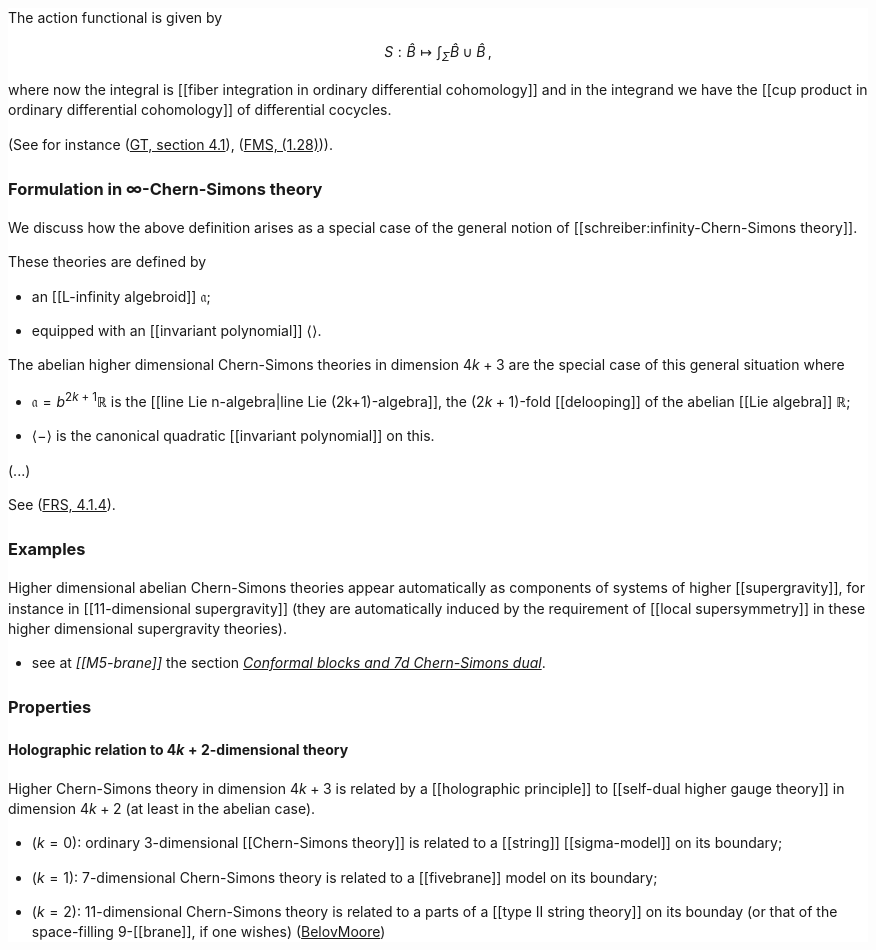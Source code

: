 The action functional is given by

$$
  S : \hat B \mapsto \int_\Sigma \hat B \cup \hat B
  \,,
$$

where now the integral is [[fiber integration in ordinary differential cohomology]] and in the integrand we have the [[cup product in ordinary differential cohomology]] of differential cocycles.

(See for instance ([GT, section 4.1](#GT)), ([FMS, (1.28)](#FMS))).

### Formulation in $\infty$-Chern-Simons theory

We discuss how the above definition arises as a special case of the general notion of 
[[schreiber:infinity-Chern-Simons theory]].

These theories are defined by

* an [[L-infinity algebroid]] $\mathfrak{a}$;

* equipped with an [[invariant polynomial]] $\langle \rangle$.

The abelian higher dimensional Chern-Simons theories in dimension $4k+3$ are the special case of this general situation where

* $\mathfrak{a} = b^{2k+1}\mathbb{R}$ is the [[line Lie n-algebra|line Lie (2k+1)-algebra]], the $(2k+1)$-fold [[delooping]] of the abelian [[Lie algebra]] $\mathbb{R}$;

* $\langle - \rangle$ is the canonical quadratic [[invariant polynomial]] on this.

(...)

See ([FRS, 4.1.4](#FRS)).

### Examples

Higher dimensional abelian Chern-Simons theories appear automatically as components of systems of higher [[supergravity]], for instance in [[11-dimensional supergravity]] (they are automatically induced by the requirement of  [[local supersymmetry]] in these higher dimensional supergravity theories).

* see at _[[M5-brane]]_ the section _[Conformal blocks and 7d Chern-Simons dual](http://ncatlab.org/nlab/show/M5-brane#7dCSDual)_.

### Properties

#### Holographic relation to $4k+2$-dimensional theory

Higher Chern-Simons theory in dimension $4k+3$ is related by a [[holographic principle]] to [[self-dual higher gauge theory]] in dimension $4k+2$ (at least in the abelian case). 

* $(k=0)$: ordinary 3-dimensional [[Chern-Simons theory]] is related to a [[string]] [[sigma-model]] on its boundary;

* $(k=1)$: 7-dimensional Chern-Simons theory is related to a [[fivebrane]] model on its boundary;

* $(k=2)$: 11-dimensional Chern-Simons theory is related to a parts of a [[type II string theory]] on its bounday (or that of the space-filling 9-[[brane]], if one wishes) ([BelovMoore](#BelovMoore))

